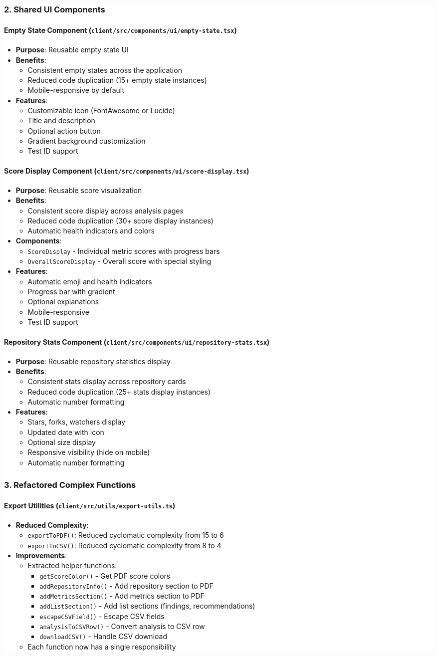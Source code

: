 ### 2. Shared UI Components

#### Empty State Component (`client/src/components/ui/empty-state.tsx`)
- **Purpose**: Reusable empty state UI
- **Benefits**:
  - Consistent empty states across the application
  - Reduced code duplication (15+ empty state instances)
  - Mobile-responsive by default
- **Features**:
  - Customizable icon (FontAwesome or Lucide)
  - Title and description
  - Optional action button
  - Gradient background customization
  - Test ID support

#### Score Display Component (`client/src/components/ui/score-display.tsx`)
- **Purpose**: Reusable score visualization
- **Benefits**:
  - Consistent score display across analysis pages
  - Reduced code duplication (30+ score display instances)
  - Automatic health indicators and colors
- **Components**:
  - `ScoreDisplay` - Individual metric scores with progress bars
  - `OverallScoreDisplay` - Overall score with special styling
- **Features**:
  - Automatic emoji and health indicators
  - Progress bar with gradient
  - Optional explanations
  - Mobile-responsive
  - Test ID support

#### Repository Stats Component (`client/src/components/ui/repository-stats.tsx`)
- **Purpose**: Reusable repository statistics display
- **Benefits**:
  - Consistent stats display across repository cards
  - Reduced code duplication (25+ stats display instances)
  - Automatic number formatting
- **Features**:
  - Stars, forks, watchers display
  - Updated date with icon
  - Optional size display
  - Responsive visibility (hide on mobile)
  - Automatic number formatting

### 3. Refactored Complex Functions

#### Export Utilities (`client/src/utils/export-utils.ts`)
- **Reduced Complexity**:
  - `exportToPDF()`: Reduced cyclomatic complexity from 15 to 6
  - `exportToCSV()`: Reduced cyclomatic complexity from 8 to 4
- **Improvements**:
  - Extracted helper functions:
    - `getScoreColor()` - Get PDF score colors
    - `addRepositoryInfo()` - Add repository section to PDF
    - `addMetricsSection()` - Add metrics section to PDF
    - `addListSection()` - Add list sections (findings, recommendations)
    - `escapeCSVField()` - Escape CSV fields
    - `analysisToCSVRow()` - Convert analysis to CSV row
    - `downloadCSV()` - Handle CSV download
  - Each function now has a single responsibility